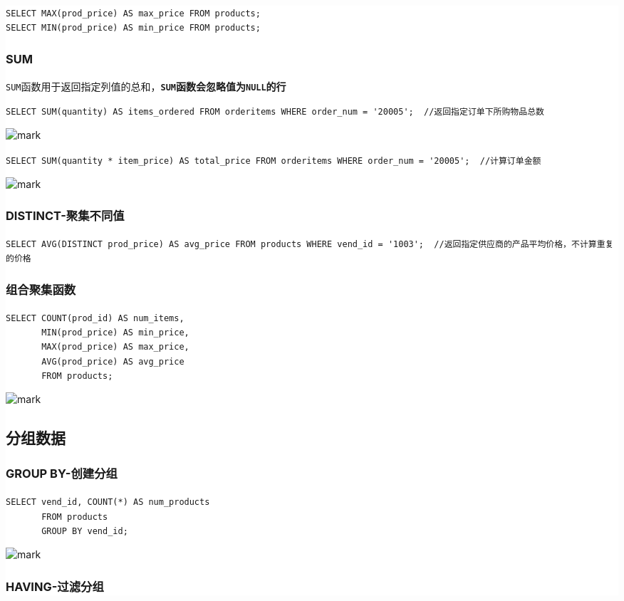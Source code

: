 ```
SELECT MAX(prod_price) AS max_price FROM products;
SELECT MIN(prod_price) AS min_price FROM products;
```

### SUM

`SUM`函数用于返回指定列值的总和，**`SUM`函数会忽略值为`NULL`的行**

```
SELECT SUM(quantity) AS items_ordered FROM orderitems WHERE order_num = '20005';  //返回指定订单下所购物品总数
```

![mark](http://imgblog.kuranado.com/blog/171210/j1bhc7Akge.png)

```
SELECT SUM(quantity * item_price) AS total_price FROM orderitems WHERE order_num = '20005';  //计算订单金额
```

![mark](http://imgblog.kuranado.com/blog/171210/Gc80lF4Fah.png)

### DISTINCT-聚集不同值

```
SELECT AVG(DISTINCT prod_price) AS avg_price FROM products WHERE vend_id = '1003';  //返回指定供应商的产品平均价格，不计算重复的价格
```

### 组合聚集函数

```
SELECT COUNT(prod_id) AS num_items,
       MIN(prod_price) AS min_price,
       MAX(prod_price) AS max_price,
       AVG(prod_price) AS avg_price
       FROM products;
```

![mark](http://imgblog.kuranado.com/blog/171210/E0j4jdeLAH.png)

## 分组数据

### GROUP BY-创建分组

```
SELECT vend_id, COUNT(*) AS num_products
       FROM products
       GROUP BY vend_id;
```

![mark](http://imgblog.kuranado.com/blog/171210/Ag4Ef5hIka.png)

### HAVING-过滤分组
